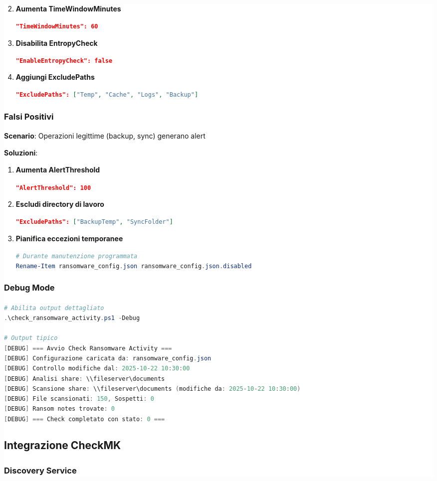 2. **Aumenta TimeWindowMinutes**
   ```json
   "TimeWindowMinutes": 60
   ```

3. **Disabilita EntropyCheck**
   ```json
   "EnableEntropyCheck": false
   ```

4. **Aggiungi ExcludePaths**
   ```json
   "ExcludePaths": ["Temp", "Cache", "Logs", "Backup"]
   ```

### Falsi Positivi

**Scenario**: Operazioni legittime (backup, sync) generano alert

**Soluzioni**:

1. **Aumenta AlertThreshold**
   ```json
   "AlertThreshold": 100
   ```

2. **Escludi directory di lavoro**
   ```json
   "ExcludePaths": ["BackupTemp", "SyncFolder"]
   ```

3. **Pianifica eccezioni temporanee**
   ```powershell
   # Durante manutenzione programmata
   Rename-Item ransomware_config.json ransomware_config.json.disabled
   ```

### Debug Mode

```powershell
# Abilita output dettagliato
.\check_ransomware_activity.ps1 -Debug

# Output tipico
[DEBUG] === Avvio Check Ransomware Activity ===
[DEBUG] Configurazione caricata da: ransomware_config.json
[DEBUG] Controllo modifiche dal: 2025-10-22 10:30:00
[DEBUG] Analisi share: \\fileserver\documents
[DEBUG] Scansione share: \\fileserver\documents (modifiche da: 2025-10-22 10:30:00)
[DEBUG] File scansionati: 150, Sospetti: 0
[DEBUG] Ransom notes trovate: 0
[DEBUG] === Check completato con stato: 0 ===
```

## Integrazione CheckMK

### Discovery Service
